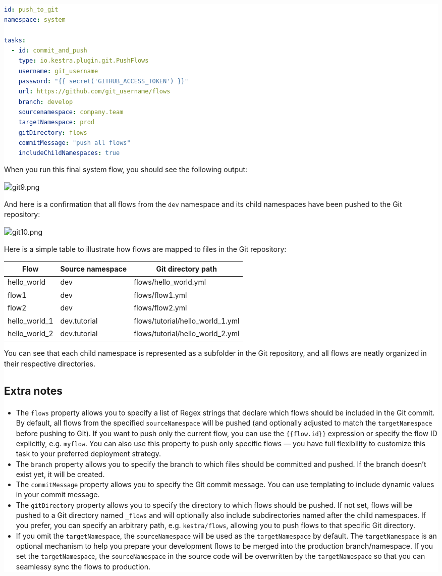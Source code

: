 ```yaml
id: push_to_git
namespace: system

tasks:
  - id: commit_and_push
    type: io.kestra.plugin.git.PushFlows
    username: git_username
    password: "{{ secret('GITHUB_ACCESS_TOKEN') }}"
    url: https://github.com/git_username/flows
    branch: develop
    sourcenamespace: company.team
    targetNamespace: prod
    gitDirectory: flows
    commitMessage: "push all flows"
    includeChildNamespaces: true
```

When you run this final system flow, you should see the following output:

![git9.png](/docs/how-to-guides/pushflows/git9.png)

And here is a confirmation that all flows from the `dev` namespace and its child namespaces have been pushed to the Git repository:

![git10.png](/docs/how-to-guides/pushflows/git10.png)

Here is a simple table to illustrate how flows are mapped to files in the Git repository:

| Flow          | Source namespace | Git directory path               |
|---------------|-----------------------------------|----------------------------------|
| hello_world   | dev                    | flows/hello_world.yml            |
| flow1         | dev                    | flows/flow1.yml                  |
| flow2         | dev                    | flows/flow2.yml                  |
| hello_world_1 | dev.tutorial           | flows/tutorial/hello_world_1.yml |
| hello_world_2 | dev.tutorial           | flows/tutorial/hello_world_2.yml |

You can see that each child namespace is represented as a subfolder in the Git repository, and all flows are neatly organized in their respective directories.


## Extra notes

- The `flows` property allows you to specify a list of Regex strings that declare which flows should be included in the Git commit. By default, all flows from the specified `sourceNamespace` will be pushed (and optionally adjusted to match the `targetNamespace` before pushing to Git). If you want to push only the current flow, you can use the `{{flow.id}}` expression or specify the flow ID explicitly, e.g. `myflow`. You can also use this property to push only specific flows — you have full flexibility to customize this task to your preferred deployment strategy.
- The `branch` property allows you to specify the branch to which files should be committed and pushed. If the branch doesn’t exist yet, it will be created.
- The `commitMessage` property allows you to specify the Git commit message. You can use templating to include dynamic values in your commit message.
- The `gitDirectory` property allows you to specify the directory to which flows should be pushed. If not set, flows will be pushed to a Git directory named `_flows` and will optionally also include subdirectories named after the child namespaces. If you prefer, you can specify an arbitrary path, e.g. `kestra/flows`, allowing you to push flows to that specific Git directory.
- If you omit the `targetNamespace`, the `sourceNamespace` will be used as the `targetNamespace` by default. The `targetNamespace` is an optional mechanism to help you prepare your development flows to be merged into the production branch/namespace. If you set the `targetNamespace`, the `sourceNamespace` in the source code will be overwritten by the `targetNamespace` so that you can seamlessy sync the flows to production.
